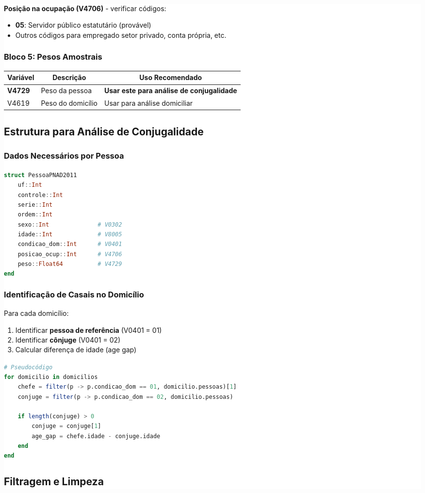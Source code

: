 **Posição na ocupação (V4706)** - verificar códigos:
- **05**: Servidor público estatutário (provável)
- Outros códigos para empregado setor privado, conta própria, etc.

### Bloco 5: Pesos Amostrais

| Variável | Descrição | Uso Recomendado |
|----------|-----------|-----------------|
| **V4729** | Peso da pessoa | **Usar este para análise de conjugalidade** |
| V4619 | Peso do domicílio | Usar para análise domiciliar |

## Estrutura para Análise de Conjugalidade

### Dados Necessários por Pessoa

```julia
struct PessoaPNAD2011
    uf::Int
    controle::Int
    serie::Int
    ordem::Int
    sexo::Int              # V0302
    idade::Int             # V8005
    condicao_dom::Int      # V0401
    posicao_ocup::Int      # V4706
    peso::Float64          # V4729
end
```

### Identificação de Casais no Domicílio

Para cada domicílio:
1. Identificar **pessoa de referência** (V0401 = 01)
2. Identificar **cônjuge** (V0401 = 02)
3. Calcular diferença de idade (age gap)

```julia
# Pseudocódigo
for domicilio in domicilios
    chefe = filter(p -> p.condicao_dom == 01, domicilio.pessoas)[1]
    conjuge = filter(p -> p.condicao_dom == 02, domicilio.pessoas)

    if length(conjuge) > 0
        conjuge = conjuge[1]
        age_gap = chefe.idade - conjuge.idade
    end
end
```

## Filtragem e Limpeza
